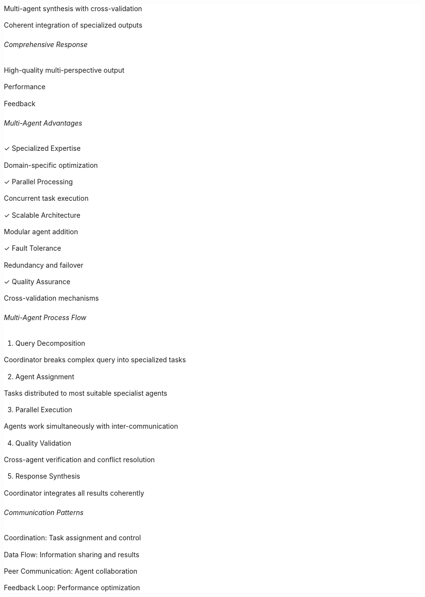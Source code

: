 Multi-agent synthesis with cross-validation

Coherent integration of specialized outputs

###### Comprehensive Response

High-quality multi-perspective output

Performance

Feedback

###### Multi-Agent Advantages

✓ Specialized Expertise

Domain-specific optimization

✓ Parallel Processing

Concurrent task execution

✓ Scalable Architecture

Modular agent addition

✓ Fault Tolerance

Redundancy and failover

✓ Quality Assurance

Cross-validation mechanisms

###### Multi-Agent Process Flow

1. Query Decomposition

Coordinator breaks complex query into specialized tasks

2. Agent Assignment

Tasks distributed to most suitable specialist agents

3. Parallel Execution

Agents work simultaneously with inter-communication

4. Quality Validation

Cross-agent verification and conflict resolution

5. Response Synthesis

Coordinator integrates all results coherently

###### Communication Patterns

Coordination: Task assignment and control

Data Flow: Information sharing and results

Peer Communication: Agent collaboration

Feedback Loop: Performance optimization
